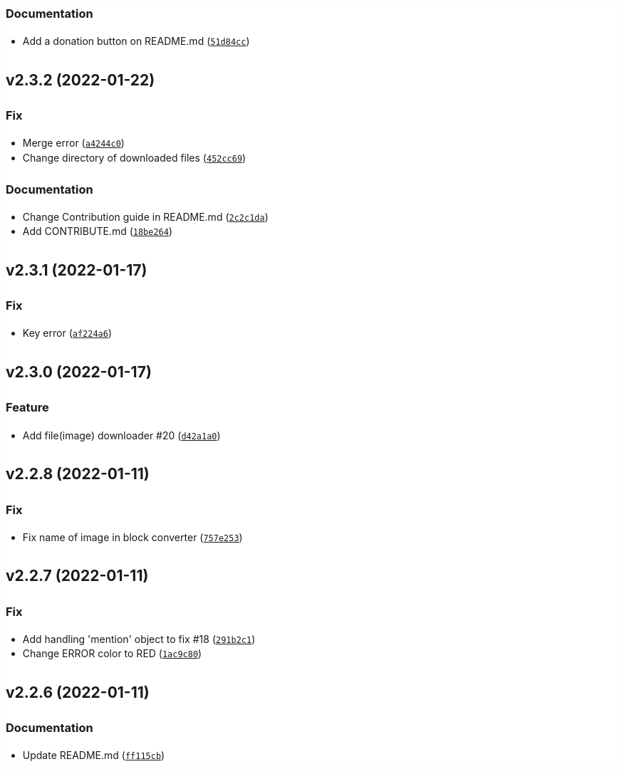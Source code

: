### Documentation
* Add a donation button on README.md ([`51d84cc`](https://github.com/echo724/notion2md/commit/51d84cc275612c2e388d66257562890b6d8e612e))

## v2.3.2 (2022-01-22)
### Fix
* Merge error ([`a4244c0`](https://github.com/echo724/notion2md/commit/a4244c0064db5deb797ad64953f8ab07e5fb5d6b))
* Change directory of downloaded files ([`452cc69`](https://github.com/echo724/notion2md/commit/452cc69f56972ee15b721ffda19a3c39ac404bd8))

### Documentation
* Change Contribution guide in README.md ([`2c2c1da`](https://github.com/echo724/notion2md/commit/2c2c1daef50127995384dde4df57b21d789ca653))
* Add CONTRIBUTE.md ([`18be264`](https://github.com/echo724/notion2md/commit/18be264b4ed41eaee9c76f59f200714e47772bac))

## v2.3.1 (2022-01-17)
### Fix
* Key error ([`af224a6`](https://github.com/echo724/notion2md/commit/af224a62580551df3e2c49aa361c359175dd9eea))

## v2.3.0 (2022-01-17)
### Feature
* Add file(image) downloader #20 ([`d42a1a0`](https://github.com/echo724/notion2md/commit/d42a1a02975181b05d9290f12adc3f7bc2b87c51))

## v2.2.8 (2022-01-11)
### Fix
* Fix name of image in block converter ([`757e253`](https://github.com/echo724/notion2md/commit/757e2534a55eafa9041d0f24b340504f09f92892))

## v2.2.7 (2022-01-11)
### Fix
* Add handling 'mention' object to fix #18 ([`291b2c1`](https://github.com/echo724/notion2md/commit/291b2c1867d766e996168c6157dabf8ba25f9c03))
* Change ERROR color to RED ([`1ac9c80`](https://github.com/echo724/notion2md/commit/1ac9c8013c247b132743795ed1260027d4067c63))

## v2.2.6 (2022-01-11)
### Documentation
* Update README.md ([`ff115cb`](https://github.com/echo724/notion2md/commit/ff115cb091520843eaa18cf691e147db076e8fc0))
